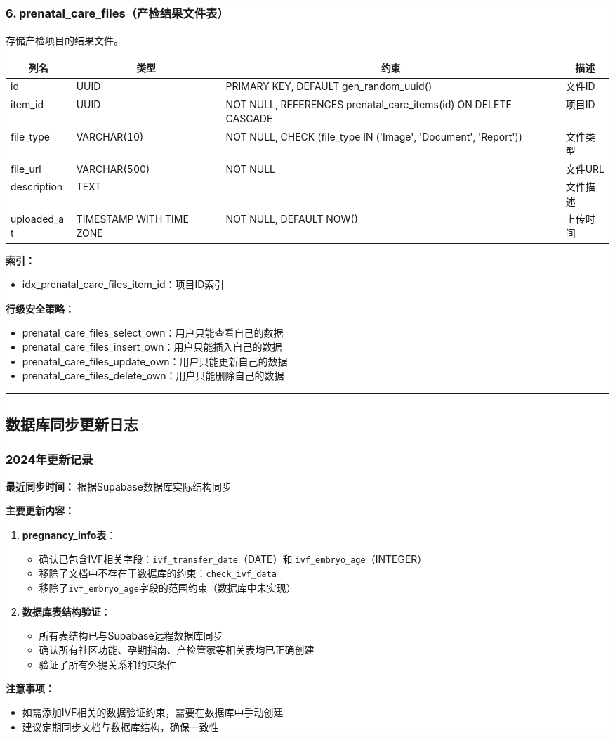 ### 6. prenatal_care_files（产检结果文件表）

存储产检项目的结果文件。

| 列名 | 类型 | 约束 | 描述 |
| --- | --- | --- | --- |
| id | UUID | PRIMARY KEY, DEFAULT gen_random_uuid() | 文件ID |
| item_id | UUID | NOT NULL, REFERENCES prenatal_care_items(id) ON DELETE CASCADE | 项目ID |
| file_type | VARCHAR(10) | NOT NULL, CHECK (file_type IN ('Image', 'Document', 'Report')) | 文件类型 |
| file_url | VARCHAR(500) | NOT NULL | 文件URL |
| description | TEXT | | 文件描述 |
| uploaded_at | TIMESTAMP WITH TIME ZONE | NOT NULL, DEFAULT NOW() | 上传时间 |

**索引：**
- idx_prenatal_care_files_item_id：项目ID索引

**行级安全策略：**
- prenatal_care_files_select_own：用户只能查看自己的数据
- prenatal_care_files_insert_own：用户只能插入自己的数据
- prenatal_care_files_update_own：用户只能更新自己的数据
- prenatal_care_files_delete_own：用户只能删除自己的数据

---

## 数据库同步更新日志

### 2024年更新记录

**最近同步时间：** 根据Supabase数据库实际结构同步

**主要更新内容：**

1. **pregnancy_info表**：
   - 确认已包含IVF相关字段：`ivf_transfer_date`（DATE）和 `ivf_embryo_age`（INTEGER）
   - 移除了文档中不存在于数据库的约束：`check_ivf_data`
   - 移除了`ivf_embryo_age`字段的范围约束（数据库中未实现）

2. **数据库表结构验证**：
   - 所有表结构已与Supabase远程数据库同步
   - 确认所有社区功能、孕期指南、产检管家等相关表均已正确创建
   - 验证了所有外键关系和约束条件

**注意事项：**
- 如需添加IVF相关的数据验证约束，需要在数据库中手动创建
- 建议定期同步文档与数据库结构，确保一致性
